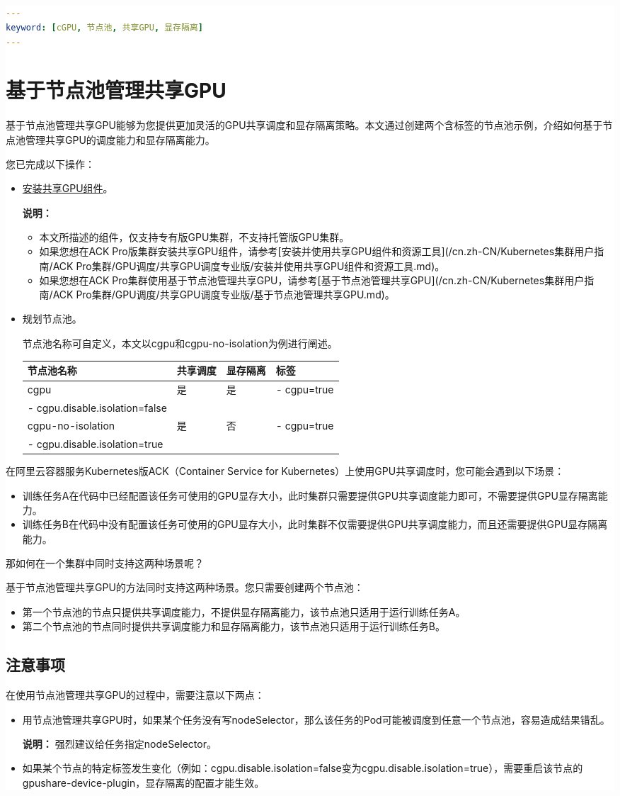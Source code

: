 ```yaml
---
keyword: [cGPU, 节点池, 共享GPU, 显存隔离]
---
```


# 基于节点池管理共享GPU

基于节点池管理共享GPU能够为您提供更加灵活的GPU共享调度和显存隔离策略。本文通过创建两个含标签的节点池示例，介绍如何基于节点池管理共享GPU的调度能力和显存隔离能力。

您已完成以下操作：

-   [安装共享GPU组件](/cn.zh-CN/Kubernetes集群用户指南/GPU/NPU/GPU调度/共享GPU调度/安装共享GPU组件.md)。

    **说明：**

    -   本文所描述的组件，仅支持专有版GPU集群，不支持托管版GPU集群。
    -   如果您想在ACK Pro版集群安装共享GPU组件，请参考[安装并使用共享GPU组件和资源工具](/cn.zh-CN/Kubernetes集群用户指南/ACK Pro集群/GPU调度/共享GPU调度专业版/安装并使用共享GPU组件和资源工具.md)。
    -   如果您想在ACK Pro集群使用基于节点池管理共享GPU，请参考[基于节点池管理共享GPU](/cn.zh-CN/Kubernetes集群用户指南/ACK Pro集群/GPU调度/共享GPU调度专业版/基于节点池管理共享GPU.md)。
-   规划节点池。

    节点池名称可自定义，本文以cgpu和cgpu-no-isolation为例进行阐述。

    |节点池名称|共享调度|显存隔离|标签|
    |-----|----|----|--|
    |cgpu|是|是|    -   cgpu=true
    -   cgpu.disable.isolation=false |
    |cgpu-no-isolation|是|否|    -   cgpu=true
    -   cgpu.disable.isolation=true |


在阿里云容器服务Kubernetes版ACK（Container Service for Kubernetes）上使用GPU共享调度时，您可能会遇到以下场景：

-   训练任务A在代码中已经配置该任务可使用的GPU显存大小，此时集群只需要提供GPU共享调度能力即可，不需要提供GPU显存隔离能力。
-   训练任务B在代码中没有配置该任务可使用的GPU显存大小，此时集群不仅需要提供GPU共享调度能力，而且还需要提供GPU显存隔离能力。

那如何在一个集群中同时支持这两种场景呢？

基于节点池管理共享GPU的方法同时支持这两种场景。您只需要创建两个节点池：

-   第一个节点池的节点只提供共享调度能力，不提供显存隔离能力，该节点池只适用于运行训练任务A。
-   第二个节点池的节点同时提供共享调度能力和显存隔离能力，该节点池只适用于运行训练任务B。

## 注意事项

在使用节点池管理共享GPU的过程中，需要注意以下两点：

-   用节点池管理共享GPU时，如果某个任务没有写nodeSelector，那么该任务的Pod可能被调度到任意一个节点池，容易造成结果错乱。

    **说明：** 强烈建议给任务指定nodeSelector。

-   如果某个节点的特定标签发生变化（例如：cgpu.disable.isolation=false变为cgpu.disable.isolation=true），需要重启该节点的gpushare-device-plugin，显存隔离的配置才能生效。
